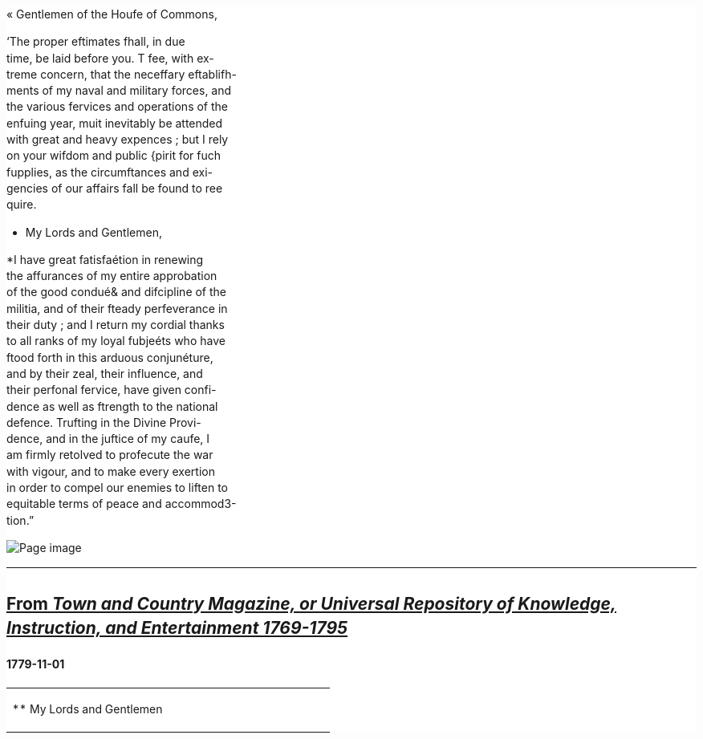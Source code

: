 « Gentlemen of the Houfe of Commons,  
  
‘The proper eftimates fhall, in due  
time, be laid before you. T fee, with ex-  
treme concern, that the neceffary eftablifh-  
ments of my naval and military forces, and  
the various fervices and operations of the  
enfuing year, muit inevitably be attended  
with great and heavy expences ; but I rely  
on your wifdom and public {pirit for fuch  
fupplies, as the circumftances and exi-  
gencies of our affairs fall be found to ree  
quire.  
  
* My Lords and Gentlemen,  
  
*I have great fatisfaétion in renewing  
the affurances of my entire approbation  
of the good condué&amp; and difcipline of the  
militia, and of their fteady perfeverance in  
their duty ; and I return my cordial thanks  
to all ranks of my loyal fubjeéts who have  
ftood forth in this arduous conjunéture,  
and by their zeal, their influence, and  
their perfonal fervice, have given confi-  
dence as well as ftrength to the national  
defence. Trufting in the Divine Provi-  
dence, and in the juftice of my caufe, I  
am firmly retolved to profecute the war  
with vigour, and to make every exertion  
in order to compel our enemies to liften to  
equitable terms of peace and accommod3-  
tion.”
</td><td style="width: 50%; max-height: 75%; margin: auto; display: block;">
<img alt="Page image" src="https://iiif.archive.org/image/iiif/2/sim_new-universal-magazine-or-miscellany_1779-11_65_454%2Fsim_new-universal-magazine-or-miscellany_1779-11_65_454_jp2.zip%2Fsim_new-universal-magazine-or-miscellany_1779-11_65_454_jp2%2Fsim_new-universal-magazine-or-miscellany_1779-11_65_454_0047.jp2/pct:24.090121317157713,27.1210407239819,63.73483535528596,58.22963800904977/,600/0/default.jpg"/>
</td>
</tr></table>

---

## [From _Town and Country Magazine, or Universal Repository of Knowledge, Instruction, and Entertainment 1769-1795_](https://archive.org/details/sim_town-and-country-magazine-or-universal-repository_1779-11_11/page/n2/mode/1up?view=theater)

#### 1779-11-01

<table style="width: 100%;"><tr><td style="width: 50%">

  
** My Lords and Gentlemen  
  